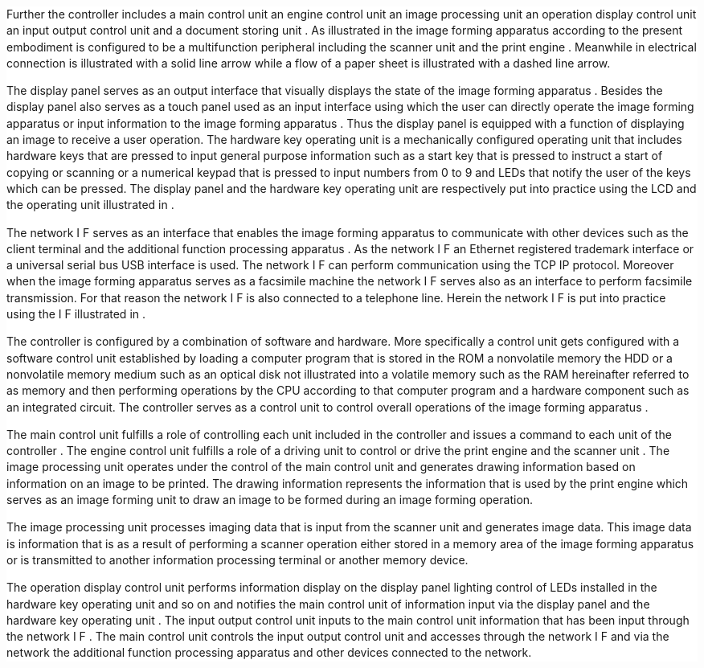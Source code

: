 Further the controller includes a main control unit an engine control unit an image processing unit an operation display control unit an input output control unit and a document storing unit . As illustrated in the image forming apparatus according to the present embodiment is configured to be a multifunction peripheral including the scanner unit and the print engine . Meanwhile in electrical connection is illustrated with a solid line arrow while a flow of a paper sheet is illustrated with a dashed line arrow.

The display panel serves as an output interface that visually displays the state of the image forming apparatus . Besides the display panel also serves as a touch panel used as an input interface using which the user can directly operate the image forming apparatus or input information to the image forming apparatus . Thus the display panel is equipped with a function of displaying an image to receive a user operation. The hardware key operating unit is a mechanically configured operating unit that includes hardware keys that are pressed to input general purpose information such as a start key that is pressed to instruct a start of copying or scanning or a numerical keypad that is pressed to input numbers from 0 to 9 and LEDs that notify the user of the keys which can be pressed. The display panel and the hardware key operating unit are respectively put into practice using the LCD and the operating unit illustrated in .

The network I F serves as an interface that enables the image forming apparatus to communicate with other devices such as the client terminal and the additional function processing apparatus . As the network I F an Ethernet registered trademark interface or a universal serial bus USB interface is used. The network I F can perform communication using the TCP IP protocol. Moreover when the image forming apparatus serves as a facsimile machine the network I F serves also as an interface to perform facsimile transmission. For that reason the network I F is also connected to a telephone line. Herein the network I F is put into practice using the I F illustrated in .

The controller is configured by a combination of software and hardware. More specifically a control unit gets configured with a software control unit established by loading a computer program that is stored in the ROM a nonvolatile memory the HDD or a nonvolatile memory medium such as an optical disk not illustrated into a volatile memory such as the RAM hereinafter referred to as memory and then performing operations by the CPU according to that computer program and a hardware component such as an integrated circuit. The controller serves as a control unit to control overall operations of the image forming apparatus .

The main control unit fulfills a role of controlling each unit included in the controller and issues a command to each unit of the controller . The engine control unit fulfills a role of a driving unit to control or drive the print engine and the scanner unit . The image processing unit operates under the control of the main control unit and generates drawing information based on information on an image to be printed. The drawing information represents the information that is used by the print engine which serves as an image forming unit to draw an image to be formed during an image forming operation.

The image processing unit processes imaging data that is input from the scanner unit and generates image data. This image data is information that is as a result of performing a scanner operation either stored in a memory area of the image forming apparatus or is transmitted to another information processing terminal or another memory device.

The operation display control unit performs information display on the display panel lighting control of LEDs installed in the hardware key operating unit and so on and notifies the main control unit of information input via the display panel and the hardware key operating unit . The input output control unit inputs to the main control unit information that has been input through the network I F . The main control unit controls the input output control unit and accesses through the network I F and via the network the additional function processing apparatus and other devices connected to the network.
